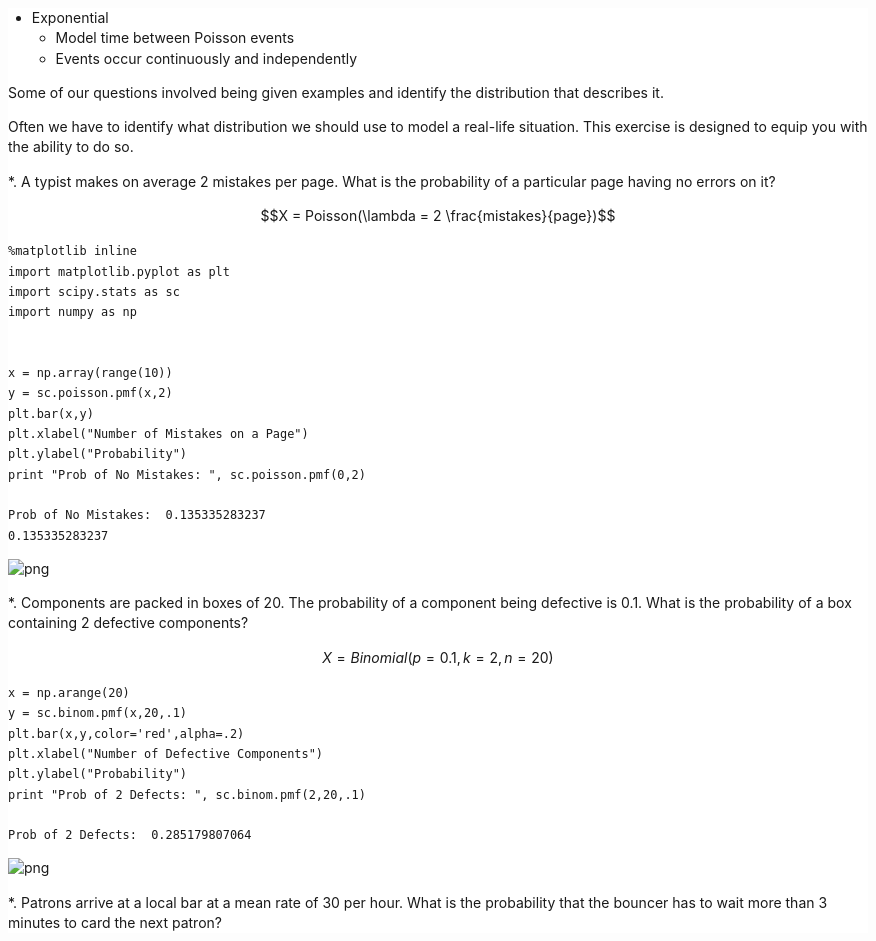 - Exponential
    * Model time between Poisson events
    * Events occur continuously and independently


Some of our questions involved being given examples and identify the distribution that describes it.

Often we have to identify what distribution we should use to model a real-life
situation. This exercise is designed to equip you with the ability to do so.


*. A typist makes on average 2 mistakes per page.  What is the probability of a particular page having no errors on it?

   $$X = Poisson(\lambda = 2 \frac{mistakes}{page})$$
   


    %matplotlib inline
    import matplotlib.pyplot as plt
    import scipy.stats as sc
    import numpy as np
    
    
    x = np.array(range(10))
    y = sc.poisson.pmf(x,2)
    plt.bar(x,y)
    plt.xlabel("Number of Mistakes on a Page")
    plt.ylabel("Probability")
    print "Prob of No Mistakes: ", sc.poisson.pmf(0,2)

    Prob of No Mistakes:  0.135335283237
    0.135335283237



![png](http://www.bryantravissmith.com/img/GW2D1/output_24_1.png)


*. Components are packed in boxes of 20. The probability of a component being
   defective is 0.1.  What is the probability of a box containing 2 defective components?

$$ X = Binomial(p=0.1,k=2,n=20) $$


    x = np.arange(20)
    y = sc.binom.pmf(x,20,.1)
    plt.bar(x,y,color='red',alpha=.2)
    plt.xlabel("Number of Defective Components")
    plt.ylabel("Probability")
    print "Prob of 2 Defects: ", sc.binom.pmf(2,20,.1)

    Prob of 2 Defects:  0.285179807064



![png](http://www.bryantravissmith.com/img/GW2D1/output_26_1.png)


*. Patrons arrive at a local bar at a mean rate of 30 per hour.  What is the probability that the bouncer has to wait more than 3 minutes to card the next patron?
   